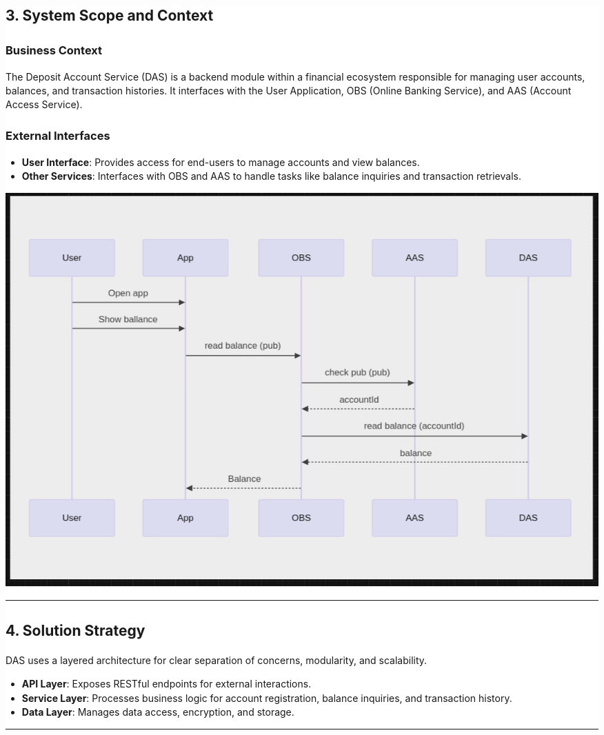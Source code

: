 
## 3. System Scope and Context

### Business Context
The Deposit Account Service (DAS) is a backend module within a financial ecosystem responsible for managing user accounts, balances, and transaction histories. It interfaces with the User Application, OBS (Online Banking Service), and AAS (Account Access Service).

### External Interfaces
- **User Interface**: Provides access for end-users to manage accounts and view balances.
- **Other Services**: Interfaces with OBS and AAS to handle tasks like balance inquiries and transaction retrievals.

![DAS Architecture](./Images/Architecture_DAS.png)

---

## 4. Solution Strategy

DAS uses a layered architecture for clear separation of concerns, modularity, and scalability.

- **API Layer**: Exposes RESTful endpoints for external interactions.
- **Service Layer**: Processes business logic for account registration, balance inquiries, and transaction history.
- **Data Layer**: Manages data access, encryption, and storage.

---